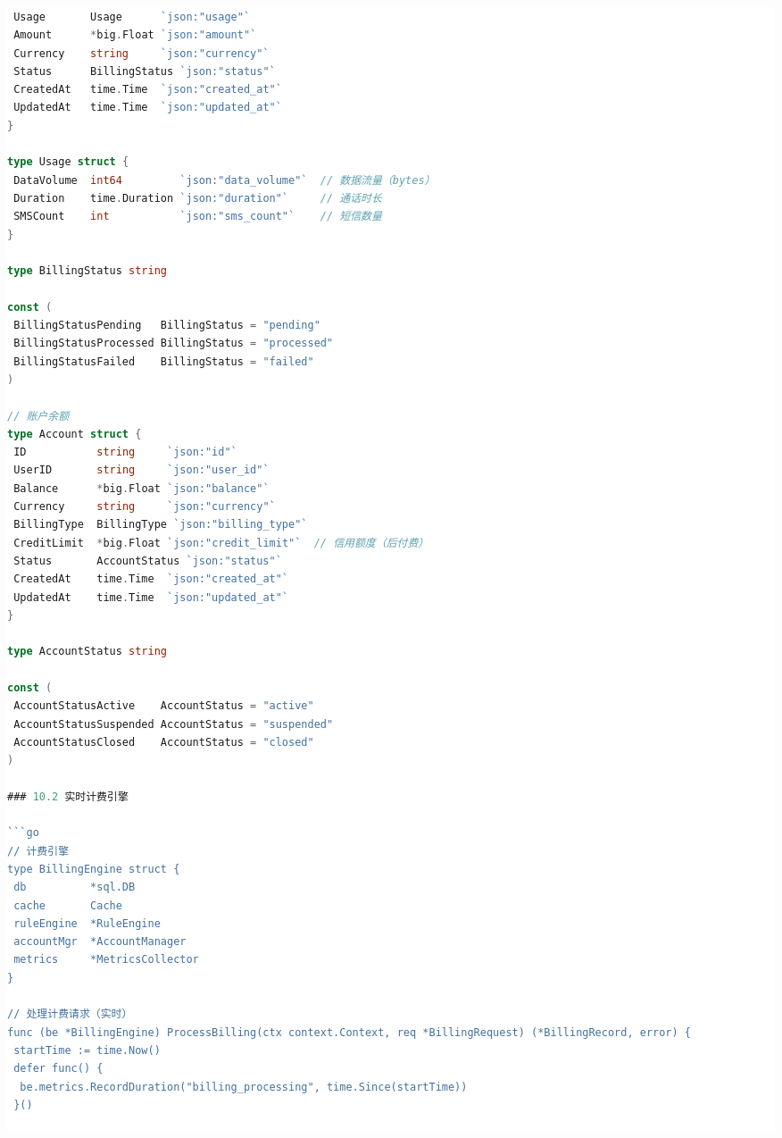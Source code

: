 ```go
 Usage       Usage      `json:"usage"`
 Amount      *big.Float `json:"amount"`
 Currency    string     `json:"currency"`
 Status      BillingStatus `json:"status"`
 CreatedAt   time.Time  `json:"created_at"`
 UpdatedAt   time.Time  `json:"updated_at"`
}

type Usage struct {
 DataVolume  int64         `json:"data_volume"`  // 数据流量（bytes）
 Duration    time.Duration `json:"duration"`     // 通话时长
 SMSCount    int           `json:"sms_count"`    // 短信数量
}

type BillingStatus string

const (
 BillingStatusPending   BillingStatus = "pending"
 BillingStatusProcessed BillingStatus = "processed"
 BillingStatusFailed    BillingStatus = "failed"
)

// 账户余额
type Account struct {
 ID           string     `json:"id"`
 UserID       string     `json:"user_id"`
 Balance      *big.Float `json:"balance"`
 Currency     string     `json:"currency"`
 BillingType  BillingType `json:"billing_type"`
 CreditLimit  *big.Float `json:"credit_limit"`  // 信用额度（后付费）
 Status       AccountStatus `json:"status"`
 CreatedAt    time.Time  `json:"created_at"`
 UpdatedAt    time.Time  `json:"updated_at"`
}

type AccountStatus string

const (
 AccountStatusActive    AccountStatus = "active"
 AccountStatusSuspended AccountStatus = "suspended"
 AccountStatusClosed    AccountStatus = "closed"
)

### 10.2 实时计费引擎

```go
// 计费引擎
type BillingEngine struct {
 db          *sql.DB
 cache       Cache
 ruleEngine  *RuleEngine
 accountMgr  *AccountManager
 metrics     *MetricsCollector
}

// 处理计费请求（实时）
func (be *BillingEngine) ProcessBilling(ctx context.Context, req *BillingRequest) (*BillingRecord, error) {
 startTime := time.Now()
 defer func() {
  be.metrics.RecordDuration("billing_processing", time.Since(startTime))
 }()
 
```